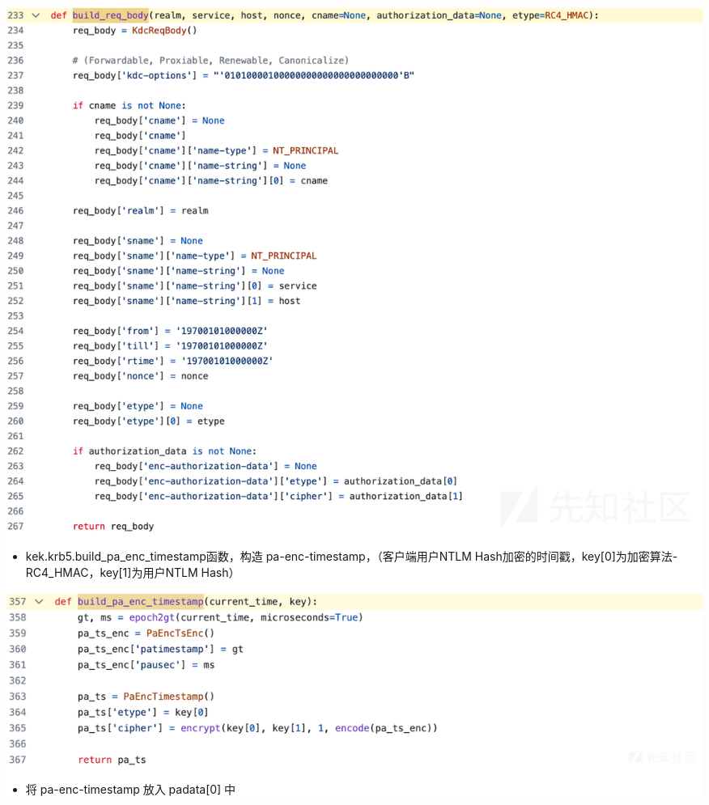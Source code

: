 [![](assets/1699929539-69a3b78df1d5f0703ecd95bd113f8d80.png)](https://xzfile.aliyuncs.com/media/upload/picture/20231112014650-4ab64f84-80ba-1.png)

-   kek.krb5.build\_pa\_enc\_timestamp函数，构造 pa-enc-timestamp，（客户端用户NTLM Hash加密的时间戳，key\[0\]为加密算法-RC4\_HMAC，key\[1\]为用户NTLM Hash）

[![](assets/1699929539-257aa39c521d6103fe7f8e6f971ac4a5.png)](https://xzfile.aliyuncs.com/media/upload/picture/20231112014658-4f8b831c-80ba-1.png)

-   将 pa-enc-timestamp 放入 padata\[0\] 中
    